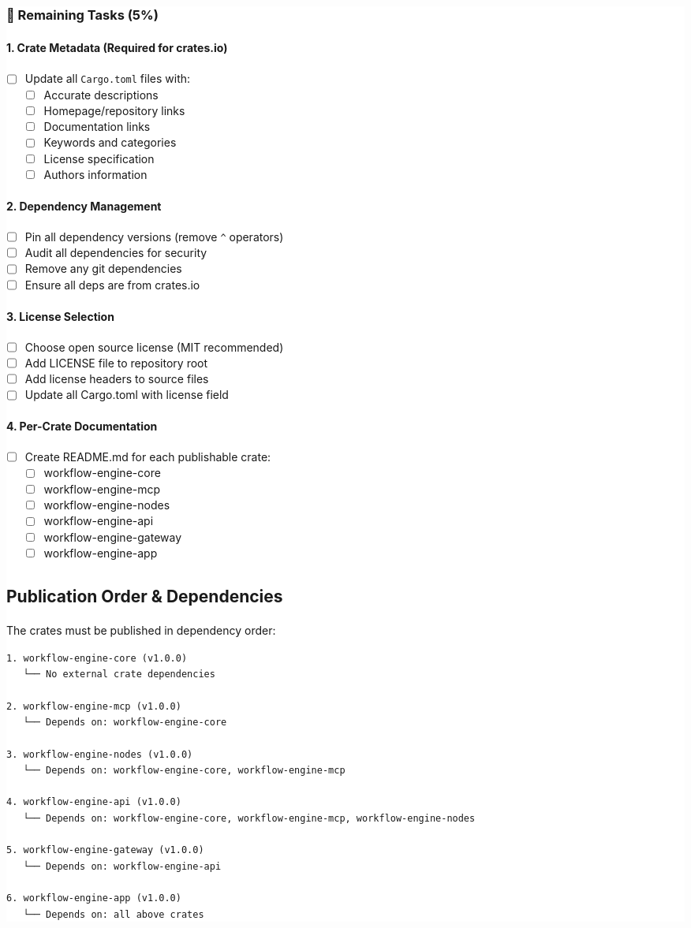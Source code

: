 ### 🚧 Remaining Tasks (5%)

#### 1. Crate Metadata (Required for crates.io)
- [ ] Update all `Cargo.toml` files with:
  - [ ] Accurate descriptions
  - [ ] Homepage/repository links
  - [ ] Documentation links
  - [ ] Keywords and categories
  - [ ] License specification
  - [ ] Authors information

#### 2. Dependency Management
- [ ] Pin all dependency versions (remove `^` operators)
- [ ] Audit all dependencies for security
- [ ] Remove any git dependencies
- [ ] Ensure all deps are from crates.io

#### 3. License Selection
- [ ] Choose open source license (MIT recommended)
- [ ] Add LICENSE file to repository root
- [ ] Add license headers to source files
- [ ] Update all Cargo.toml with license field

#### 4. Per-Crate Documentation
- [ ] Create README.md for each publishable crate:
  - [ ] workflow-engine-core
  - [ ] workflow-engine-mcp
  - [ ] workflow-engine-nodes
  - [ ] workflow-engine-api
  - [ ] workflow-engine-gateway
  - [ ] workflow-engine-app

## Publication Order & Dependencies

The crates must be published in dependency order:

```
1. workflow-engine-core (v1.0.0)
   └── No external crate dependencies
   
2. workflow-engine-mcp (v1.0.0)
   └── Depends on: workflow-engine-core
   
3. workflow-engine-nodes (v1.0.0)
   └── Depends on: workflow-engine-core, workflow-engine-mcp
   
4. workflow-engine-api (v1.0.0)
   └── Depends on: workflow-engine-core, workflow-engine-mcp, workflow-engine-nodes
   
5. workflow-engine-gateway (v1.0.0)
   └── Depends on: workflow-engine-api
   
6. workflow-engine-app (v1.0.0)
   └── Depends on: all above crates
```
